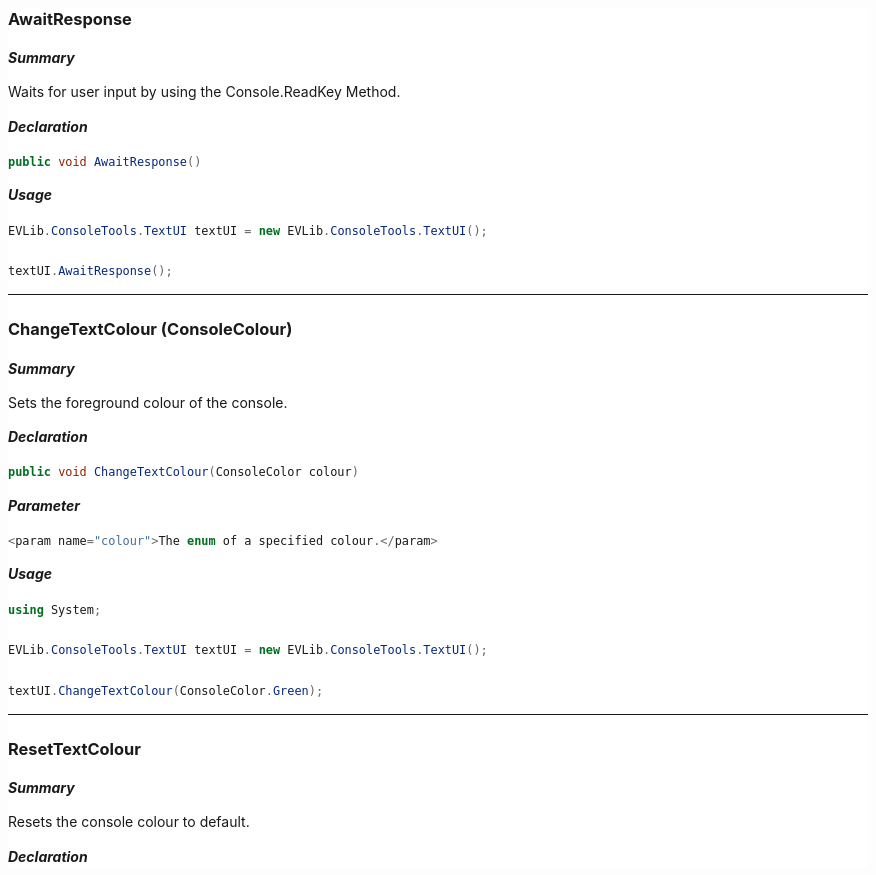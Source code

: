 
### AwaitResponse

***Summary***

Waits for user input by using the Console.ReadKey Method.

***Declaration***

```cs
public void AwaitResponse()
```

***Usage***

```cs
EVLib.ConsoleTools.TextUI textUI = new EVLib.ConsoleTools.TextUI();

textUI.AwaitResponse();
```

---

### ChangeTextColour (ConsoleColour)

***Summary***

Sets the foreground colour of the console.

***Declaration***

```cs
public void ChangeTextColour(ConsoleColor colour)
```

***Parameter***

```cs
<param name="colour">The enum of a specified colour.</param>
```

***Usage***

```cs
using System;

EVLib.ConsoleTools.TextUI textUI = new EVLib.ConsoleTools.TextUI();

textUI.ChangeTextColour(ConsoleColor.Green);
```

---

### ResetTextColour

***Summary***

Resets the console colour to default.

***Declaration***

